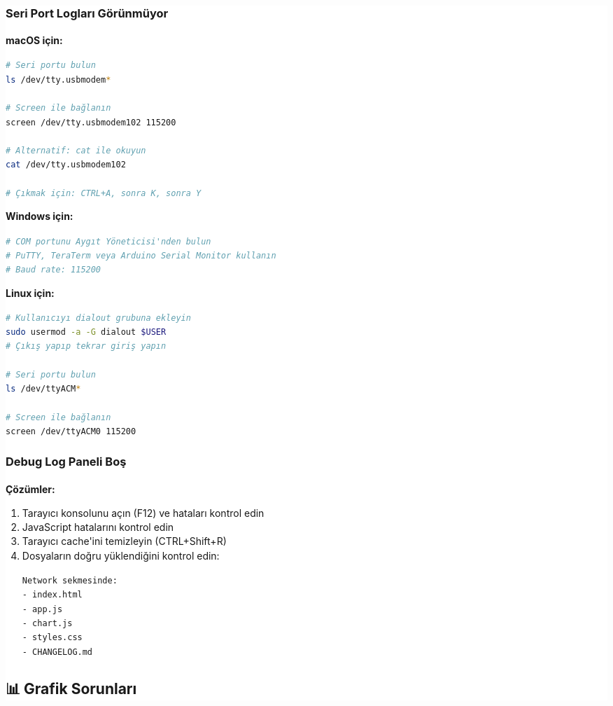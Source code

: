 ### Seri Port Logları Görünmüyor

**macOS için:**
```bash
# Seri portu bulun
ls /dev/tty.usbmodem*

# Screen ile bağlanın
screen /dev/tty.usbmodem102 115200

# Alternatif: cat ile okuyun
cat /dev/tty.usbmodem102

# Çıkmak için: CTRL+A, sonra K, sonra Y
```

**Windows için:**
```powershell
# COM portunu Aygıt Yöneticisi'nden bulun
# PuTTY, TeraTerm veya Arduino Serial Monitor kullanın
# Baud rate: 115200
```

**Linux için:**
```bash
# Kullanıcıyı dialout grubuna ekleyin
sudo usermod -a -G dialout $USER
# Çıkış yapıp tekrar giriş yapın

# Seri portu bulun
ls /dev/ttyACM*

# Screen ile bağlanın
screen /dev/ttyACM0 115200
```

### Debug Log Paneli Boş

**Çözümler:**
1. Tarayıcı konsolunu açın (F12) ve hataları kontrol edin
2. JavaScript hatalarını kontrol edin
3. Tarayıcı cache'ini temizleyin (CTRL+Shift+R)
4. Dosyaların doğru yüklendiğini kontrol edin:
   ```
   Network sekmesinde:
   - index.html
   - app.js
   - chart.js
   - styles.css
   - CHANGELOG.md
   ```

## 📊 Grafik Sorunları
